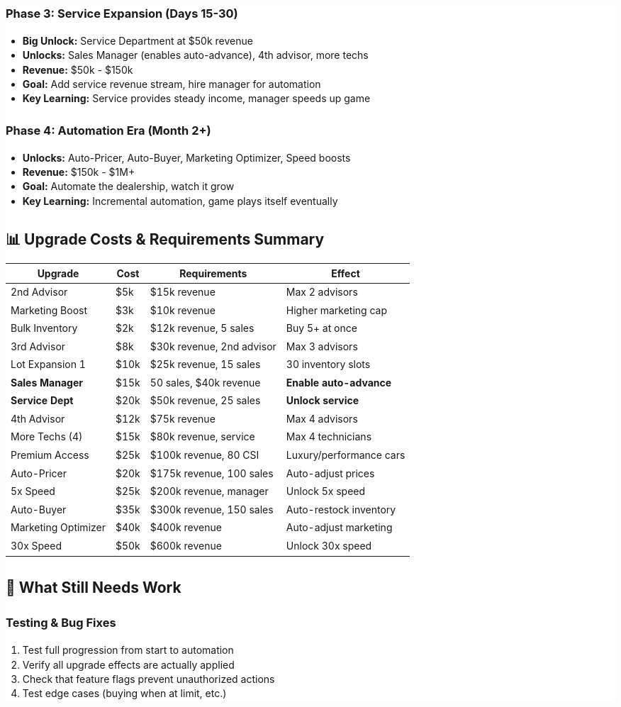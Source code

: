 ### Phase 3: Service Expansion (Days 15-30)
- **Big Unlock:** Service Department at $50k revenue
- **Unlocks:** Sales Manager (enables auto-advance), 4th advisor, more techs
- **Revenue:** $50k - $150k
- **Goal:** Add service revenue stream, hire manager for automation
- **Key Learning:** Service provides steady income, manager speeds up game

### Phase 4: Automation Era (Month 2+)
- **Unlocks:** Auto-Pricer, Auto-Buyer, Marketing Optimizer, Speed boosts
- **Revenue:** $150k - $1M+
- **Goal:** Automate the dealership, watch it grow
- **Key Learning:** Incremental automation, game plays itself eventually

## 📊 Upgrade Costs & Requirements Summary

| Upgrade | Cost | Requirements | Effect |
|---------|------|--------------|--------|
| 2nd Advisor | $5k | $15k revenue | Max 2 advisors |
| Marketing Boost | $3k | $10k revenue | Higher marketing cap |
| Bulk Inventory | $2k | $12k revenue, 5 sales | Buy 5+ at once |
| 3rd Advisor | $8k | $30k revenue, 2nd advisor | Max 3 advisors |
| Lot Expansion 1 | $10k | $25k revenue, 15 sales | 30 inventory slots |
| **Sales Manager** | $15k | 50 sales, $40k revenue | **Enable auto-advance** |
| **Service Dept** | $20k | $50k revenue, 25 sales | **Unlock service** |
| 4th Advisor | $12k | $75k revenue | Max 4 advisors |
| More Techs (4) | $15k | $80k revenue, service | Max 4 technicians |
| Premium Access | $25k | $100k revenue, 80 CSI | Luxury/performance cars |
| Auto-Pricer | $20k | $175k revenue, 100 sales | Auto-adjust prices |
| 5x Speed | $25k | $200k revenue, manager | Unlock 5x speed |
| Auto-Buyer | $35k | $300k revenue, 150 sales | Auto-restock inventory |
| Marketing Optimizer | $40k | $400k revenue | Auto-adjust marketing |
| 30x Speed | $50k | $600k revenue | Unlock 30x speed |

## 🔧 What Still Needs Work

### Testing & Bug Fixes
1. Test full progression from start to automation
2. Verify all upgrade effects are actually applied
3. Check that feature flags prevent unauthorized actions
4. Test edge cases (buying when at limit, etc.)
